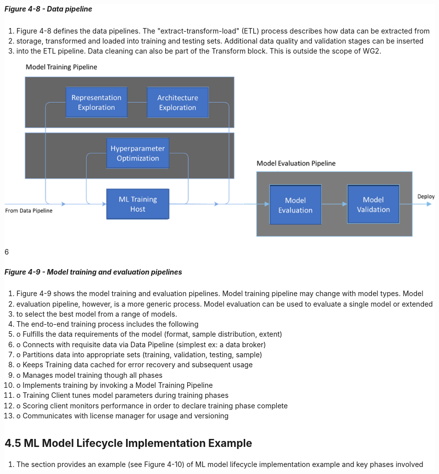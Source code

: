##### Figure 4-8 - Data pipeline

1. Figure 4-8 defines the data pipelines. The "extract-transform-load" (ETL) process describes how data can be extracted from
2. storage, transformed and loaded into training and testing sets. Additional data quality and validation stages can be inserted
3. into the ETL pipeline. Data cleaning can also be part of the Transform block. This is outside the scope of WG2.

![](../assets/images/41880bf46d9e.png)

6

##### Figure 4-9 - Model training and evaluation pipelines

1. Figure 4-9 shows the model training and evaluation pipelines. Model training pipeline may change with model types. Model
2. evaluation pipeline, however, is a more generic process. Model evaluation can be used to evaluate a single model or extended
3. to select the best model from a range of models.
4. The end-to-end training process includes the following
5. o Fulfills the data requirements of the model (format, sample distribution, extent)
6. o Connects with requisite data via Data Pipeline (simplest ex: a data broker)
7. o Partitions data into appropriate sets (training, validation, testing, sample)
8. o Keeps Training data cached for error recovery and subsequent usage
9. o Manages model training though all phases
10. o Implements training by invoking a Model Training Pipeline
11. o Training Client tunes model parameters during training phases
12. o Scoring client monitors performance in order to declare training phase complete
13. o Communicates with license manager for usage and versioning

## 4.5 ML Model Lifecycle Implementation Example

1. The section provides an example (see Figure 4-10) of ML model lifecycle implementation example and key phases involved
